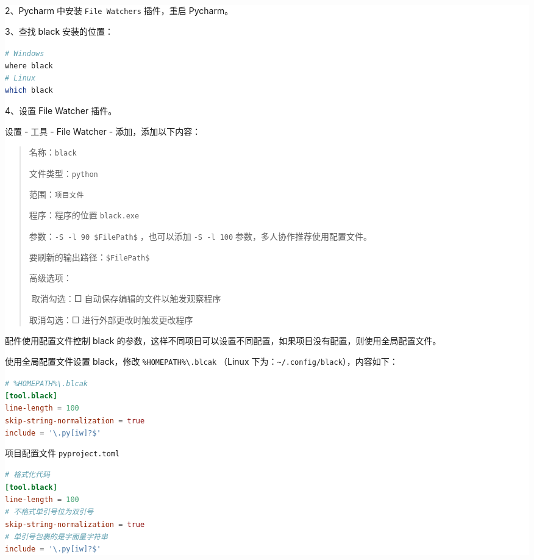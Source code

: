 2、Pycharm 中安装 `File Watchers` 插件，重启 Pycharm。

3、查找 black 安装的位置：

```sh
# Windows
where black
# Linux
which black
```

4、设置 File Watcher 插件。

设置 - 工具 - File Watcher - 添加，添加以下内容：

>名称：`black`
>
>文件类型：`python`
>
>范围：`项目文件`
>
>程序：程序的位置 `black.exe`
>
>参数：`-S -l 90 $FilePath$` ，也可以添加 `-S -l 100` 参数，多人协作推荐使用配置文件。
>
>要刷新的输出路径：`$FilePath$`
>
>高级选项：
>
>​    取消勾选：□ 自动保存编辑的文件以触发观察程序
>
> 取消勾选：□ 进行外部更改时触发更改程序

配件使用配置文件控制 black 的参数，这样不同项目可以设置不同配置，如果项目没有配置，则使用全局配置文件。

使用全局配置文件设置 black，修改 `%HOMEPATH%\.blcak` （Linux 下为：`~/.config/black`），内容如下：

```toml
# %HOMEPATH%\.blcak
[tool.black]
line-length = 100
skip-string-normalization = true
include = '\.py[iw]?$'
```

项目配置文件 `pyproject.toml`

```toml
# 格式化代码
[tool.black]
line-length = 100
# 不格式单引号位为双引号
skip-string-normalization = true
# 单引号包裹的是字面量字符串
include = '\.py[iw]?$'
```
